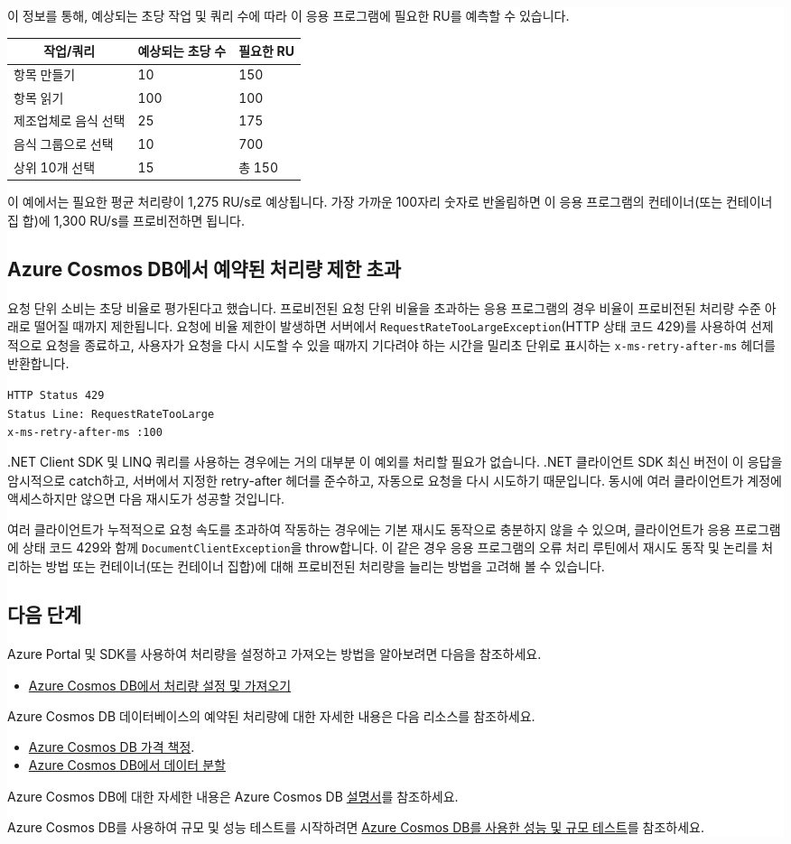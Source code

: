 이 정보를 통해, 예상되는 초당 작업 및 쿼리 수에 따라 이 응용 프로그램에 필요한 RU를 예측할 수 있습니다.

| 작업/쿼리 | 예상되는 초당 수 | 필요한 RU |
| --- | --- | --- |
| 항목 만들기 |10 |150 |
| 항목 읽기 |100 |100 |
| 제조업체로 음식 선택 |25 |175 |
| 음식 그룹으로 선택 |10 |700 |
| 상위 10개 선택 |15 |총 150 |

이 예에서는 필요한 평균 처리량이 1,275 RU/s로 예상됩니다.  가장 가까운 100자리 숫자로 반올림하면 이 응용 프로그램의 컨테이너(또는 컨테이너 집 합)에 1,300 RU/s를 프로비전하면 됩니다.

## <a id="RequestRateTooLarge"></a> Azure Cosmos DB에서 예약된 처리량 제한 초과
요청 단위 소비는 초당 비율로 평가된다고 했습니다. 프로비전된 요청 단위 비율을 초과하는 응용 프로그램의 경우 비율이 프로비전된 처리량 수준 아래로 떨어질 때까지 제한됩니다. 요청에 비율 제한이 발생하면 서버에서 `RequestRateTooLargeException`(HTTP 상태 코드 429)를 사용하여 선제적으로 요청을 종료하고, 사용자가 요청을 다시 시도할 수 있을 때까지 기다려야 하는 시간을 밀리초 단위로 표시하는 `x-ms-retry-after-ms` 헤더를 반환합니다.

    HTTP Status 429
    Status Line: RequestRateTooLarge
    x-ms-retry-after-ms :100

.NET Client SDK 및 LINQ 쿼리를 사용하는 경우에는 거의 대부분 이 예외를 처리할 필요가 없습니다. .NET 클라이언트 SDK 최신 버전이 이 응답을 암시적으로 catch하고, 서버에서 지정한 retry-after 헤더를 준수하고, 자동으로 요청을 다시 시도하기 때문입니다. 동시에 여러 클라이언트가 계정에 액세스하지만 않으면 다음 재시도가 성공할 것입니다.

여러 클라이언트가 누적적으로 요청 속도를 초과하여 작동하는 경우에는 기본 재시도 동작으로 충분하지 않을 수 있으며, 클라이언트가 응용 프로그램에 상태 코드 429와 함께 `DocumentClientException`을 throw합니다. 이 같은 경우 응용 프로그램의 오류 처리 루틴에서 재시도 동작 및 논리를 처리하는 방법 또는 컨테이너(또는 컨테이너 집합)에 대해 프로비전된 처리량을 늘리는 방법을 고려해 볼 수 있습니다.

## <a name="next-steps"></a>다음 단계
 
Azure Portal 및 SDK를 사용하여 처리량을 설정하고 가져오는 방법을 알아보려면 다음을 참조하세요.

* [Azure Cosmos DB에서 처리량 설정 및 가져오기](set-throughput.md)

Azure Cosmos DB 데이터베이스의 예약된 처리량에 대한 자세한 내용은 다음 리소스를 참조하세요.

* [Azure Cosmos DB 가격 책정](https://azure.microsoft.com/pricing/details/cosmos-db/).
* [Azure Cosmos DB에서 데이터 분할](partition-data.md)

Azure Cosmos DB에 대한 자세한 내용은 Azure Cosmos DB [설명서](https://azure.microsoft.com/documentation/services/cosmos-db/)를 참조하세요. 

Azure Cosmos DB를 사용하여 규모 및 성능 테스트를 시작하려면 [Azure Cosmos DB를 사용한 성능 및 규모 테스트](performance-testing.md)를 참조하세요.

[2]: ./media/request-units/RUEstimatorUpload.png
[3]: ./media/request-units/RUEstimatorDocuments.png
[4]: ./media/request-units/RUEstimatorResults.png
[5]: ./media/request-units/RUCalculator2.png

